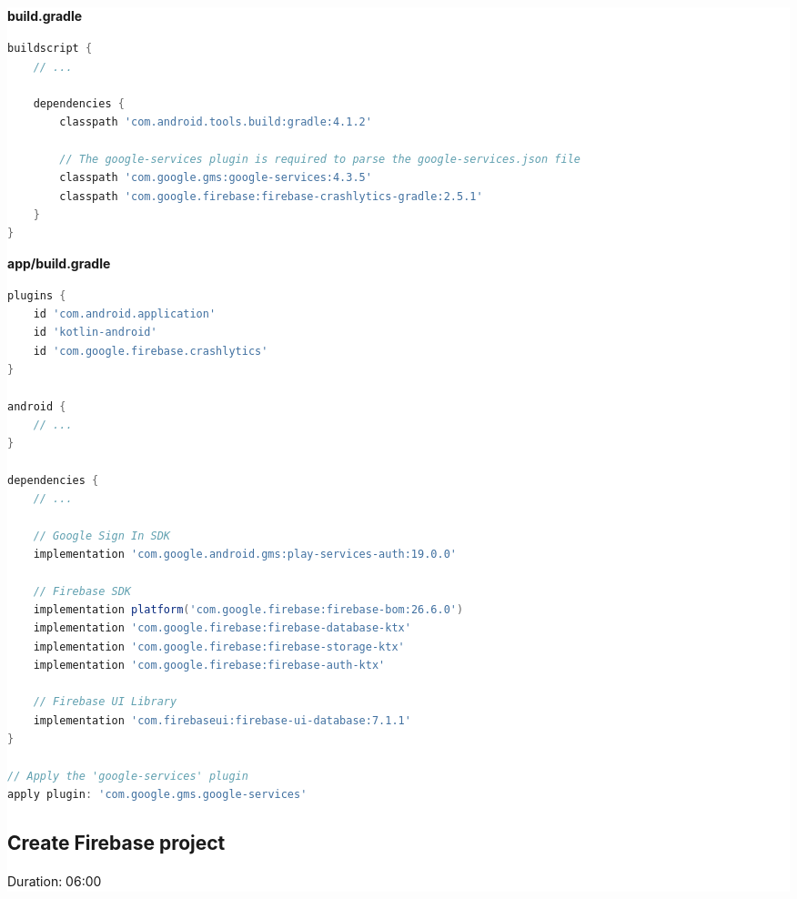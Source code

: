 **build.gradle**

```groovy
buildscript {
    // ...

    dependencies {
        classpath 'com.android.tools.build:gradle:4.1.2'

        // The google-services plugin is required to parse the google-services.json file
        classpath 'com.google.gms:google-services:4.3.5'
        classpath 'com.google.firebase:firebase-crashlytics-gradle:2.5.1'
    }
}
```

**app/build.gradle**

```groovy
plugins {
    id 'com.android.application'
    id 'kotlin-android'
    id 'com.google.firebase.crashlytics'
}

android {
    // ...
}

dependencies {
    // ...

    // Google Sign In SDK
    implementation 'com.google.android.gms:play-services-auth:19.0.0'

    // Firebase SDK
    implementation platform('com.google.firebase:firebase-bom:26.6.0')
    implementation 'com.google.firebase:firebase-database-ktx'
    implementation 'com.google.firebase:firebase-storage-ktx'
    implementation 'com.google.firebase:firebase-auth-ktx'

    // Firebase UI Library
    implementation 'com.firebaseui:firebase-ui-database:7.1.1'
}

// Apply the 'google-services' plugin
apply plugin: 'com.google.gms.google-services'
```


## Create Firebase project
Duration: 06:00
